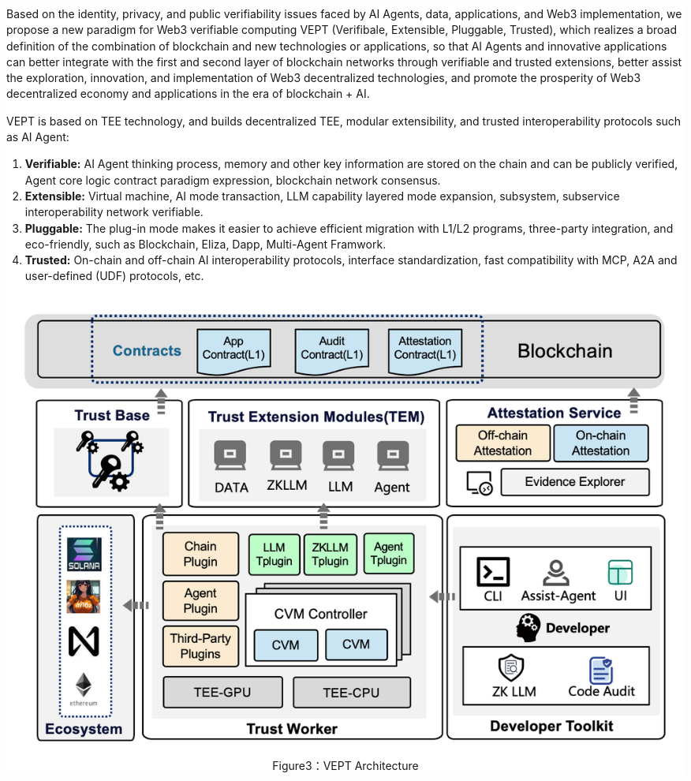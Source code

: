 Based on the identity, privacy, and public verifiability issues faced by AI Agents, data, applications, and Web3 implementation, we propose a new paradigm for Web3 verifiable computing VEPT (Verifibale, Extensible, Pluggable, Trusted), which realizes a broad definition of the combination of blockchain and new technologies or applications, so that AI Agents and innovative applications can better integrate with the first and second layer of blockchain networks through verifiable and trusted extensions, better assist the exploration, innovation, and implementation of Web3 decentralized technologies, and promote the prosperity of Web3 decentralized economy and applications in the era of blockchain + AI.

VEPT is based on TEE technology, and builds decentralized TEE, modular extensibility, and trusted interoperability protocols such as AI Agent:

1. **Verifiable:** AI Agent thinking process, memory and other key information are stored on the chain and can be publicly verified, Agent core logic contract paradigm expression, blockchain network consensus.
2. **Extensible:** Virtual machine, AI mode transaction, LLM capability layered mode expansion, subsystem, subservice interoperability network verifiable.
3. **Pluggable:** The plug-in mode makes it easier to achieve efficient migration with L1/L2 programs, three-party integration, and eco-friendly, such as Blockchain, Eliza, Dapp, Multi-Agent Framwork.
4. **Trusted:** On-chain and off-chain AI interoperability protocols, interface standardization, fast compatibility with MCP, A2A and user-defined (UDF) protocols, etc.

<p align="center">
  <img src="./Images/Whitepaper/VEPT%20Architecture.png">
  <br>
  <span style="font-size: 14px;">Figure3：VEPT Architecture</span>
</p>

